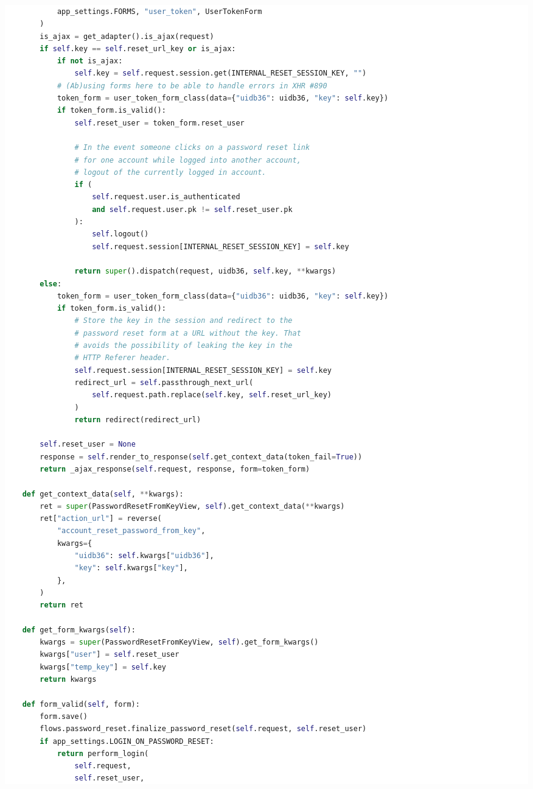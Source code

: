 ```Python
            app_settings.FORMS, "user_token", UserTokenForm
        )
        is_ajax = get_adapter().is_ajax(request)
        if self.key == self.reset_url_key or is_ajax:
            if not is_ajax:
                self.key = self.request.session.get(INTERNAL_RESET_SESSION_KEY, "")
            # (Ab)using forms here to be able to handle errors in XHR #890
            token_form = user_token_form_class(data={"uidb36": uidb36, "key": self.key})
            if token_form.is_valid():
                self.reset_user = token_form.reset_user

                # In the event someone clicks on a password reset link
                # for one account while logged into another account,
                # logout of the currently logged in account.
                if (
                    self.request.user.is_authenticated
                    and self.request.user.pk != self.reset_user.pk
                ):
                    self.logout()
                    self.request.session[INTERNAL_RESET_SESSION_KEY] = self.key

                return super().dispatch(request, uidb36, self.key, **kwargs)
        else:
            token_form = user_token_form_class(data={"uidb36": uidb36, "key": self.key})
            if token_form.is_valid():
                # Store the key in the session and redirect to the
                # password reset form at a URL without the key. That
                # avoids the possibility of leaking the key in the
                # HTTP Referer header.
                self.request.session[INTERNAL_RESET_SESSION_KEY] = self.key
                redirect_url = self.passthrough_next_url(
                    self.request.path.replace(self.key, self.reset_url_key)
                )
                return redirect(redirect_url)

        self.reset_user = None
        response = self.render_to_response(self.get_context_data(token_fail=True))
        return _ajax_response(self.request, response, form=token_form)

    def get_context_data(self, **kwargs):
        ret = super(PasswordResetFromKeyView, self).get_context_data(**kwargs)
        ret["action_url"] = reverse(
            "account_reset_password_from_key",
            kwargs={
                "uidb36": self.kwargs["uidb36"],
                "key": self.kwargs["key"],
            },
        )
        return ret

    def get_form_kwargs(self):
        kwargs = super(PasswordResetFromKeyView, self).get_form_kwargs()
        kwargs["user"] = self.reset_user
        kwargs["temp_key"] = self.key
        return kwargs

    def form_valid(self, form):
        form.save()
        flows.password_reset.finalize_password_reset(self.request, self.reset_user)
        if app_settings.LOGIN_ON_PASSWORD_RESET:
            return perform_login(
                self.request,
                self.reset_user,
```